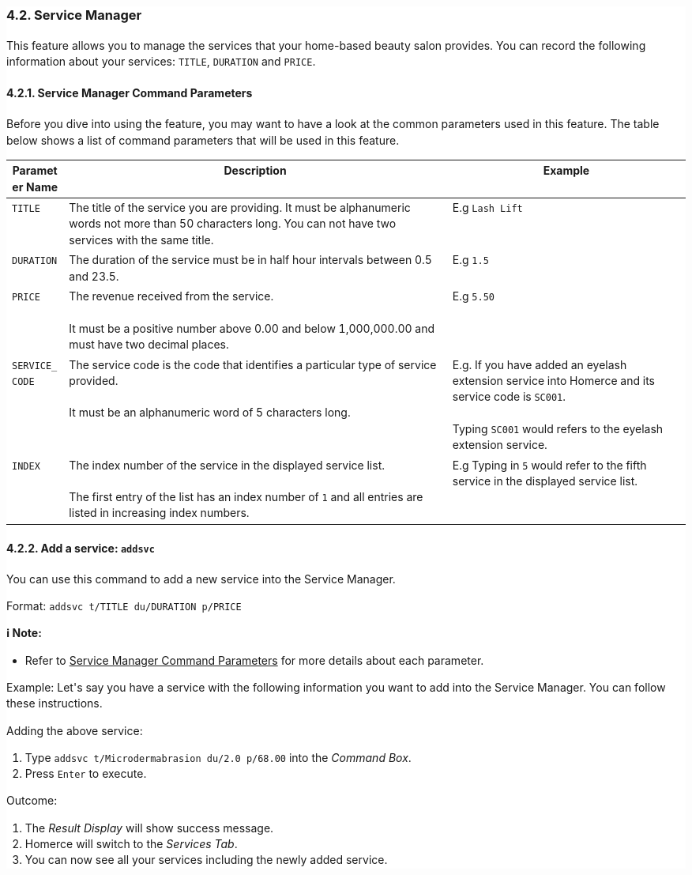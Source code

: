 ### 4.2. Service Manager

This feature allows you to manage the services that your home-based beauty salon provides. You can record the 
following information about your services: `TITLE`, `DURATION` and `PRICE`.

#### 4.2.1. Service Manager Command Parameters

Before you dive into using the feature, you may want to have a look at the common parameters used in this feature.
The table below shows a list of command parameters that will be used in this feature.

| Parameter Name | Description | Example
|---------|---------|---------
|`TITLE`| The title of the service you are providing. It must be alphanumeric words not more than 50 characters long. You can not have two services with the same title. |E.g `Lash Lift`
|`DURATION`| The duration of the service must be in half hour intervals between 0.5 and 23.5.| E.g `1.5`
|`PRICE`| The revenue received from the service. <br> <br> It must be a positive number above 0.00 and below 1,000,000.00 and must have two decimal places. | E.g `5.50`
|`SERVICE_CODE`| The service code is the code that identifies a particular type of service provided. <br> <br> It must be an alphanumeric word of 5 characters long.| E.g. If you have added an eyelash extension service into Homerce and its service code is `SC001`. <br> <br> Typing `SC001` would refers to the eyelash extension service.
|`INDEX`| The index number of the service in the displayed service list.<br> <br> The first entry of the list has an index number of `1` and all entries are listed in increasing index numbers. | E.g Typing in `5` would refer to the fifth service in the displayed service list.

#### 4.2.2. Add a service: `addsvc`

You can use this command to add a new service into the Service Manager.

Format: `addsvc t/TITLE du/DURATION p/PRICE`

<div markdown="block" class="alert alert-info">

**:information_source: Note:**<br>
 
* Refer to [Service Manager Command Parameters](#421-service-manager-command-parameters) for more details about each parameter.

</div>

Example:
Let's say you have a service with the following information you want to add into the Service Manager. You can follow these instructions.

Adding the above service:
1. Type `addsvc t/Microdermabrasion du/2.0 p/68.00` into the *Command Box*.
1. Press `Enter` to execute.

Outcome:
1. The *Result Display* will show success message.
1. Homerce will switch to the *Services Tab*.
1. You can now see all your services including the newly added service.
